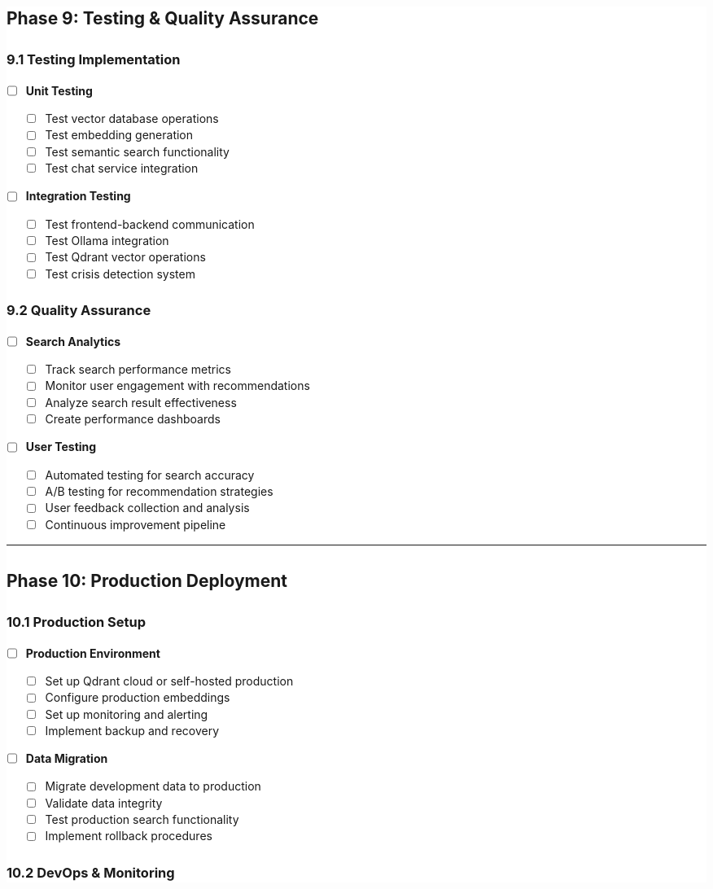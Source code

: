 
## Phase 9: Testing & Quality Assurance

### 9.1 Testing Implementation

- [ ] **Unit Testing**

  - [ ] Test vector database operations
  - [ ] Test embedding generation
  - [ ] Test semantic search functionality
  - [ ] Test chat service integration

- [ ] **Integration Testing**
  - [ ] Test frontend-backend communication
  - [ ] Test Ollama integration
  - [ ] Test Qdrant vector operations
  - [ ] Test crisis detection system

### 9.2 Quality Assurance

- [ ] **Search Analytics**

  - [ ] Track search performance metrics
  - [ ] Monitor user engagement with recommendations
  - [ ] Analyze search result effectiveness
  - [ ] Create performance dashboards

- [ ] **User Testing**
  - [ ] Automated testing for search accuracy
  - [ ] A/B testing for recommendation strategies
  - [ ] User feedback collection and analysis
  - [ ] Continuous improvement pipeline

---

## Phase 10: Production Deployment

### 10.1 Production Setup

- [ ] **Production Environment**

  - [ ] Set up Qdrant cloud or self-hosted production
  - [ ] Configure production embeddings
  - [ ] Set up monitoring and alerting
  - [ ] Implement backup and recovery

- [ ] **Data Migration**
  - [ ] Migrate development data to production
  - [ ] Validate data integrity
  - [ ] Test production search functionality
  - [ ] Implement rollback procedures

### 10.2 DevOps & Monitoring
